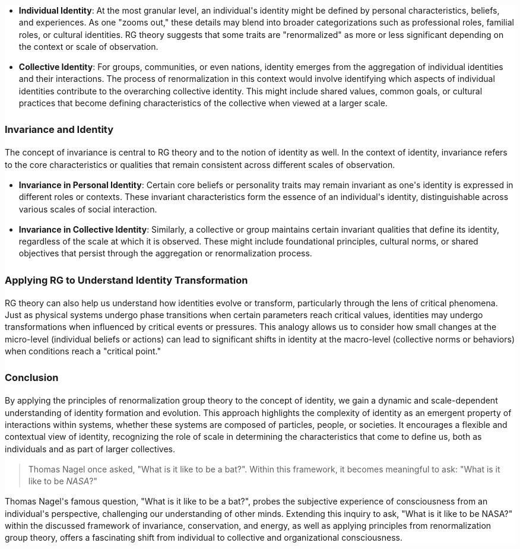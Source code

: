 - **Individual Identity**: At the most granular level, an individual's identity might be defined by personal characteristics, beliefs, and experiences. As one "zooms out," these details may blend into broader categorizations such as professional roles, familial roles, or cultural identities. RG theory suggests that some traits are "renormalized" as more or less significant depending on the context or scale of observation.

- **Collective Identity**: For groups, communities, or even nations, identity emerges from the aggregation of individual identities and their interactions. The process of renormalization in this context would involve identifying which aspects of individual identities contribute to the overarching collective identity. This might include shared values, common goals, or cultural practices that become defining characteristics of the collective when viewed at a larger scale.

### Invariance and Identity

The concept of invariance is central to RG theory and to the notion of identity as well. In the context of identity, invariance refers to the core characteristics or qualities that remain consistent across different scales of observation.

- **Invariance in Personal Identity**: Certain core beliefs or personality traits may remain invariant as one's identity is expressed in different roles or contexts. These invariant characteristics form the essence of an individual's identity, distinguishable across various scales of social interaction.
  
- **Invariance in Collective Identity**: Similarly, a collective or group maintains certain invariant qualities that define its identity, regardless of the scale at which it is observed. These might include foundational principles, cultural norms, or shared objectives that persist through the aggregation or renormalization process.

### Applying RG to Understand Identity Transformation

RG theory can also help us understand how identities evolve or transform, particularly through the lens of critical phenomena. Just as physical systems undergo phase transitions when certain parameters reach critical values, identities may undergo transformations when influenced by critical events or pressures. This analogy allows us to consider how small changes at the micro-level (individual beliefs or actions) can lead to significant shifts in identity at the macro-level (collective norms or behaviors) when conditions reach a "critical point."

### Conclusion

By applying the principles of renormalization group theory to the concept of identity, we gain a dynamic and scale-dependent understanding of identity formation and evolution. This approach highlights the complexity of identity as an emergent property of interactions within systems, whether these systems are composed of particles, people, or societies. It encourages a flexible and contextual view of identity, recognizing the role of scale in determining the characteristics that come to define us, both as individuals and as part of larger collectives.

>Thomas Nagel once asked, "What is it like to be a bat?". Within this framework, it becomes meaningful to ask: "What is it like to be *NASA*?"

Thomas Nagel's famous question, "What is it like to be a bat?", probes the subjective experience of consciousness from an individual's perspective, challenging our understanding of other minds. Extending this inquiry to ask, "What is it like to be NASA?" within the discussed framework of invariance, conservation, and energy, as well as applying principles from renormalization group theory, offers a fascinating shift from individual to collective and organizational consciousness.
